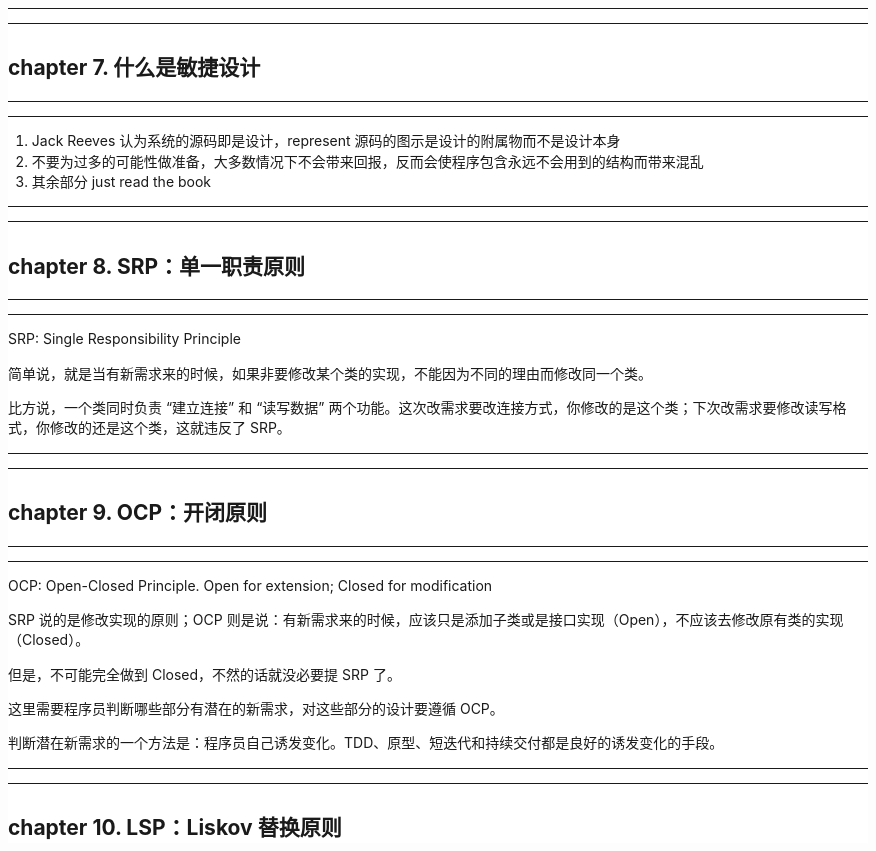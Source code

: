 ----------  
  
----------  
  
## <a name="ch7"></a>chapter 7. 什么是敏捷设计   
  
----------  
  
----------  
  
1. Jack Reeves 认为系统的源码即是设计，represent 源码的图示是设计的附属物而不是设计本身   
2. 不要为过多的可能性做准备，大多数情况下不会带来回报，反而会使程序包含永远不会用到的结构而带来混乱  
3. 其余部分 just read the book  
  
----------  
  
----------  
  
## <a name="ch8"></a>chapter 8. SRP：单一职责原则   
  
----------  
  
----------  
  
SRP: Single Responsibility Principle  
  
简单说，就是当有新需求来的时候，如果非要修改某个类的实现，不能因为不同的理由而修改同一个类。  
  
比方说，一个类同时负责 “建立连接” 和 “读写数据” 两个功能。这次改需求要改连接方式，你修改的是这个类；下次改需求要修改读写格式，你修改的还是这个类，这就违反了 SRP。  
  
----------  
  
----------  
  
## <a name="ch9"></a>chapter 9. OCP：开闭原则   
  
----------  
  
----------  
  
OCP: Open-Closed Principle. Open for extension; Closed for modification  
  
SRP 说的是修改实现的原则；OCP 则是说：有新需求来的时候，应该只是添加子类或是接口实现（Open），不应该去修改原有类的实现（Closed）。  
  
但是，不可能完全做到 Closed，不然的话就没必要提 SRP 了。  
  
这里需要程序员判断哪些部分有潜在的新需求，对这些部分的设计要遵循 OCP。  
  
判断潜在新需求的一个方法是：程序员自己诱发变化。TDD、原型、短迭代和持续交付都是良好的诱发变化的手段。  
  
----------  
  
----------  
  
## <a name="ch10"></a>chapter 10. LSP：Liskov 替换原则   
  